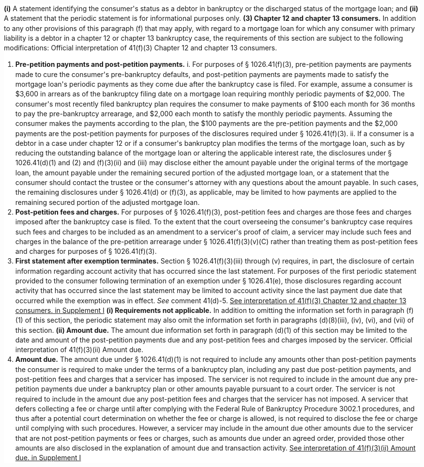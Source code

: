 **(i)** A statement identifying the consumer's status as a debtor in bankruptcy or the discharged status of the mortgage loan; and
**(ii)** A statement that the periodic statement is for informational purposes only.
**(3) Chapter 12 and chapter 13 consumers.** In addition to any other provisions of this paragraph (f) that may apply, with regard to a mortgage loan for which any consumer with primary liability is a debtor in a chapter 12 or chapter 13 bankruptcy case, the requirements of this section are subject to the following modifications:
Official interpretation of 41(f)(3) Chapter 12 and chapter 13 consumers. 
1. **Pre-petition payments and post-petition payments.** i. For purposes of § 1026.41(f)(3), pre-petition payments are payments made to cure the consumer's pre-bankruptcy defaults, and post-petition payments are payments made to satisfy the mortgage loan's periodic payments as they come due after the bankruptcy case is filed. For example, assume a consumer is $3,600 in arrears as of the bankruptcy filing date on a mortgage loan requiring monthly periodic payments of $2,000. The consumer's most recently filed bankruptcy plan requires the consumer to make payments of $100 each month for 36 months to pay the pre-bankruptcy arrearage, and $2,000 each month to satisfy the monthly periodic payments. Assuming the consumer makes the payments according to the plan, the $100 payments are the pre-petition payments and the $2,000 payments are the post-petition payments for purposes of the disclosures required under § 1026.41(f)(3).
ii. If a consumer is a debtor in a case under chapter 12 or if a consumer's bankruptcy plan modifies the terms of the mortgage loan, such as by reducing the outstanding balance of the mortgage loan or altering the applicable interest rate, the disclosures under § 1026.41(d)(1) and (2) and (f)(3)(ii) and (iii) may disclose either the amount payable under the original terms of the mortgage loan, the amount payable under the remaining secured portion of the adjusted mortgage loan, or a statement that the consumer should contact the trustee or the consumer's attorney with any questions about the amount payable. In such cases, the remaining disclosures under § 1026.41(d) or (f)(3), as applicable, may be limited to how payments are applied to the remaining secured portion of the adjusted mortgage loan.
2. **Post-petition fees and charges.** For purposes of § 1026.41(f)(3), post-petition fees and charges are those fees and charges imposed after the bankruptcy case is filed. To the extent that the court overseeing the consumer's bankruptcy case requires such fees and charges to be included as an amendment to a servicer's proof of claim, a servicer may include such fees and charges in the balance of the pre-petition arrearage under § 1026.41(f)(3)(v)(C) rather than treating them as post-petition fees and charges for purposes of § 1026.41(f)(3).
3. **First statement after exemption terminates.** Section § 1026.41(f)(3)(iii) through (v) requires, in part, the disclosure of certain information regarding account activity that has occurred since the last statement. For purposes of the first periodic statement provided to the consumer following termination of an exemption under § 1026.41(e), those disclosures regarding account activity that has occurred since the last statement may be limited to account activity since the last payment due date that occurred while the exemption was in effect. _See_ comment 41(d)-5.
[See interpretation of 41(f)(3) Chapter 12 and chapter 13 consumers. in Supplement I](https://www.consumerfinance.gov/rules-policy/regulations/1026/interp-41/#41-f-3-Interp)
**(i) Requirements not applicable.** In addition to omitting the information set forth in paragraph (f)(1) of this section, the periodic statement may also omit the information set forth in paragraphs (d)(8)(iii), (iv), (vi), and (vii) of this section.
**(ii) Amount due.** The amount due information set forth in paragraph (d)(1) of this section may be limited to the date and amount of the post-petition payments due and any post-petition fees and charges imposed by the servicer.
Official interpretation of 41(f)(3)(ii) Amount due. 
1. **Amount due.** The amount due under § 1026.41(d)(1) is not required to include any amounts other than post-petition payments the consumer is required to make under the terms of a bankruptcy plan, including any past due post-petition payments, and post-petition fees and charges that a servicer has imposed. The servicer is not required to include in the amount due any pre-petition payments due under a bankruptcy plan or other amounts payable pursuant to a court order. The servicer is not required to include in the amount due any post-petition fees and charges that the servicer has not imposed. A servicer that defers collecting a fee or charge until after complying with the Federal Rule of Bankruptcy Procedure 3002.1 procedures, and thus after a potential court determination on whether the fee or charge is allowed, is not required to disclose the fee or charge until complying with such procedures. However, a servicer may include in the amount due other amounts due to the servicer that are not post-petition payments or fees or charges, such as amounts due under an agreed order, provided those other amounts are also disclosed in the explanation of amount due and transaction activity.
[See interpretation of 41(f)(3)(ii) Amount due. in Supplement I](https://www.consumerfinance.gov/rules-policy/regulations/1026/interp-41/#41-f-3-ii-Interp)